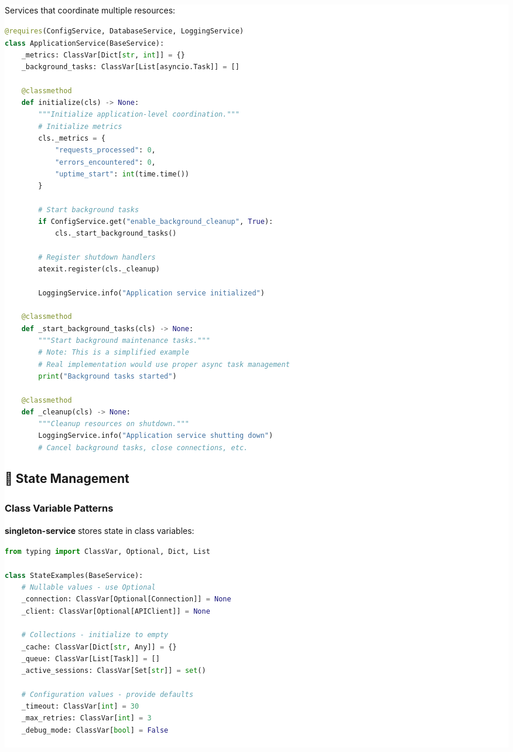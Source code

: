 Services that coordinate multiple resources:

```python
@requires(ConfigService, DatabaseService, LoggingService)
class ApplicationService(BaseService):
    _metrics: ClassVar[Dict[str, int]] = {}
    _background_tasks: ClassVar[List[asyncio.Task]] = []
    
    @classmethod
    def initialize(cls) -> None:
        """Initialize application-level coordination."""
        # Initialize metrics
        cls._metrics = {
            "requests_processed": 0,
            "errors_encountered": 0,
            "uptime_start": int(time.time())
        }
        
        # Start background tasks
        if ConfigService.get("enable_background_cleanup", True):
            cls._start_background_tasks()
        
        # Register shutdown handlers
        atexit.register(cls._cleanup)
        
        LoggingService.info("Application service initialized")
    
    @classmethod
    def _start_background_tasks(cls) -> None:
        """Start background maintenance tasks."""
        # Note: This is a simplified example
        # Real implementation would use proper async task management
        print("Background tasks started")
    
    @classmethod
    def _cleanup(cls) -> None:
        """Cleanup resources on shutdown."""
        LoggingService.info("Application service shutting down")
        # Cancel background tasks, close connections, etc.
```

## 🔧 State Management

### Class Variable Patterns

**singleton-service** stores state in class variables:

```python
from typing import ClassVar, Optional, Dict, List

class StateExamples(BaseService):
    # Nullable values - use Optional
    _connection: ClassVar[Optional[Connection]] = None
    _client: ClassVar[Optional[APIClient]] = None
    
    # Collections - initialize to empty
    _cache: ClassVar[Dict[str, Any]] = {}
    _queue: ClassVar[List[Task]] = []
    _active_sessions: ClassVar[Set[str]] = set()
    
    # Configuration values - provide defaults
    _timeout: ClassVar[int] = 30
    _max_retries: ClassVar[int] = 3
    _debug_mode: ClassVar[bool] = False
    
```